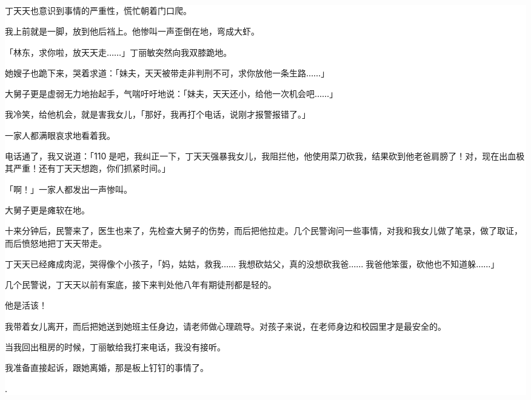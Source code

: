 丁天天也意识到事情的严重性，慌忙朝着门口爬。

我上前就是一脚，放到他后裆上。他惨叫一声歪倒在地，弯成大虾。

「林东，求你啦，放天天走……」丁丽敏突然向我双膝跪地。

她嫂子也跪下来，哭着求道：「妹夫，天天被带走非判刑不可，求你放他一条生路……」

大舅子更是虚弱无力地抬起手，气喘吁吁地说：「妹夫，天天还小，给他一次机会吧……」

我冷笑，给他机会，就是害我女儿，「那好，我再打个电话，说刚才报警报错了。」

一家人都满眼哀求地看着我。

电话通了，我又说道：「110 是吧，我纠正一下，丁天天强暴我女儿，我阻拦他，他使用菜刀砍我，结果砍到他老爸肩膀了！对，现在出血极其严重！还有丁天天想跑，你们抓紧时间。」

「啊！」一家人都发出一声惨叫。

大舅子更是瘫软在地。

十来分钟后，民警来了，医生也来了，先检查大舅子的伤势，而后把他拉走。几个民警询问一些事情，对我和我女儿做了笔录，做了取证，而后愤怒地把丁天天带走。

丁天天已经瘫成肉泥，哭得像个小孩子，「妈，姑姑，救我…… 我想砍姑父，真的没想砍我爸…… 我爸他笨蛋，砍他也不知道躲……」

几个民警说，丁天天以前有案底，接下来判处他八年有期徒刑都是轻的。

他是活该！

我带着女儿离开，而后把她送到她班主任身边，请老师做心理疏导。对孩子来说，在老师身边和校园里才是最安全的。

当我回出租房的时候，丁丽敏给我打来电话，我没有接听。

我准备直接起诉，跟她离婚，那是板上钉钉的事情了。

.